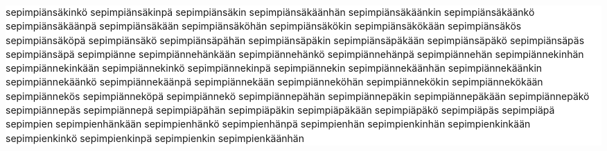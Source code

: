 sepimpiänsäkinkö
sepimpiänsäkinpä
sepimpiänsäkin
sepimpiänsäkäänhän
sepimpiänsäkäänkin
sepimpiänsäkäänkö
sepimpiänsäkäänpä
sepimpiänsäkään
sepimpiänsäköhän
sepimpiänsäkökin
sepimpiänsäkökään
sepimpiänsäkös
sepimpiänsäköpä
sepimpiänsäkö
sepimpiänsäpähän
sepimpiänsäpäkin
sepimpiänsäpäkään
sepimpiänsäpäkö
sepimpiänsäpäs
sepimpiänsäpä
sepimpiänne
sepimpiännehänkään
sepimpiännehänkö
sepimpiännehänpä
sepimpiännehän
sepimpiännekinhän
sepimpiännekinkään
sepimpiännekinkö
sepimpiännekinpä
sepimpiännekin
sepimpiännekäänhän
sepimpiännekäänkin
sepimpiännekäänkö
sepimpiännekäänpä
sepimpiännekään
sepimpiänneköhän
sepimpiännekökin
sepimpiännekökään
sepimpiännekös
sepimpiänneköpä
sepimpiännekö
sepimpiännepähän
sepimpiännepäkin
sepimpiännepäkään
sepimpiännepäkö
sepimpiännepäs
sepimpiännepä
sepimpiäpähän
sepimpiäpäkin
sepimpiäpäkään
sepimpiäpäkö
sepimpiäpäs
sepimpiäpä
sepimpien
sepimpienhänkään
sepimpienhänkö
sepimpienhänpä
sepimpienhän
sepimpienkinhän
sepimpienkinkään
sepimpienkinkö
sepimpienkinpä
sepimpienkin
sepimpienkäänhän